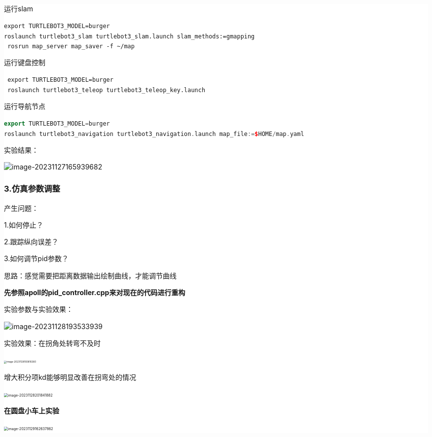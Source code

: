 运行slam

```
export TURTLEBOT3_MODEL=burger
roslaunch turtlebot3_slam turtlebot3_slam.launch slam_methods:=gmapping
 rosrun map_server map_saver -f ~/map
```

运行键盘控制

```
 export TURTLEBOT3_MODEL=burger
 roslaunch turtlebot3_teleop turtlebot3_teleop_key.launch
```

运行导航节点

```c++
export TURTLEBOT3_MODEL=burger
roslaunch turtlebot3_navigation turtlebot3_navigation.launch map_file:=$HOME/map.yaml
```

实验结果：

![image-20231127165939682](https://cdn.jsdelivr.net/gh/su-ron/myBlogResource/freertos/picture/image-20231127165939682.png)



### 3.仿真参数调整

产生问题：

1.如何停止？

2.跟踪纵向误差？

3.如何调节pid参数？

思路：感觉需要把距离数据输出绘制曲线，才能调节曲线



**先参照apoll的pid_controller.cpp来对现在的代码进行重构**

实验参数与实验效果：

![image-20231128193533939](https://cdn.jsdelivr.net/gh/su-ron/myBlogResource/freertos/picture/image-20231128193533939.png)

实验效果：在拐角处转弯不及时

<img src="https://cdn.jsdelivr.net/gh/su-ron/myBlogResource/freertos/picture/image-20231128193816360.png" alt="image-20231128193816360" style="zoom:33%;" />

增大积分项kd能够明显改善在拐弯处的情况

<img src="https://cdn.jsdelivr.net/gh/su-ron/myBlogResource/freertos/picture/image-20231128201841882.png" alt="image-20231128201841882" style="zoom:50%;" />





**在圆盘小车上实验**

<img src="https://cdn.jsdelivr.net/gh/su-ron/myBlogResource/freertos/picture/image-20231129162637862.png" alt="image-20231129162637862" style="zoom:50%;" />
